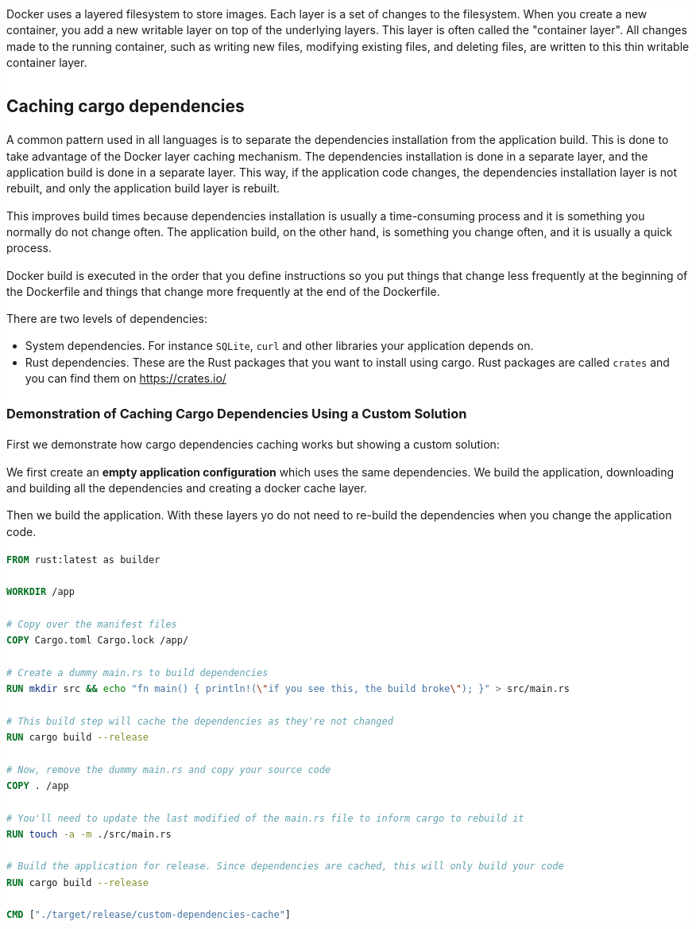 Docker uses a layered filesystem to store images. Each layer is a set of changes to the filesystem. When you create a new container, you add a new writable layer on top of the underlying layers. This layer is often called the "container layer". All changes made to the running container, such as writing new files, modifying existing files, and deleting files, are written to this thin writable container layer.

## Caching cargo dependencies

A common pattern used in all languages is to separate the dependencies installation from the application build. This is done to take advantage of the Docker layer caching mechanism. The dependencies installation is done in a separate layer, and the application build is done in a separate layer. This way, if the application code changes, the dependencies installation layer is not rebuilt, and only the application build layer is rebuilt.

This improves build times because dependencies installation is usually a time-consuming process and it is something you normally do not change often. The application build, on the other hand, is something you change often, and it is usually a quick process.

Docker build is executed in the order that you define instructions so you put things that change less frequently at the beginning of the Dockerfile and things that change more frequently at the end of the Dockerfile.

There are two levels of dependencies:

- System dependencies. For instance `SQLite`, `curl` and other libraries your application depends on.
- Rust dependencies. These are the Rust packages that you want to install using cargo. Rust packages are called `crates` and you can find them on <https://crates.io/>

### Demonstration of Caching Cargo Dependencies Using a Custom Solution

First we demonstrate how cargo dependencies caching works but showing a custom solution:

We first create an **empty application configuration** which uses the same dependencies.
We build the application, downloading and building all the dependencies and creating a docker cache layer.

Then we build the application. With these layers yo do not need to re-build the dependencies
when you change the application code.

<CodeBlock lang="dockerfile" id='seventhCodeBlock'>

```dockerfile
FROM rust:latest as builder

WORKDIR /app

# Copy over the manifest files
COPY Cargo.toml Cargo.lock /app/

# Create a dummy main.rs to build dependencies
RUN mkdir src && echo "fn main() { println!(\"if you see this, the build broke\"); }" > src/main.rs

# This build step will cache the dependencies as they're not changed
RUN cargo build --release

# Now, remove the dummy main.rs and copy your source code
COPY . /app

# You'll need to update the last modified of the main.rs file to inform cargo to rebuild it
RUN touch -a -m ./src/main.rs

# Build the application for release. Since dependencies are cached, this will only build your code
RUN cargo build --release

CMD ["./target/release/custom-dependencies-cache"]
```